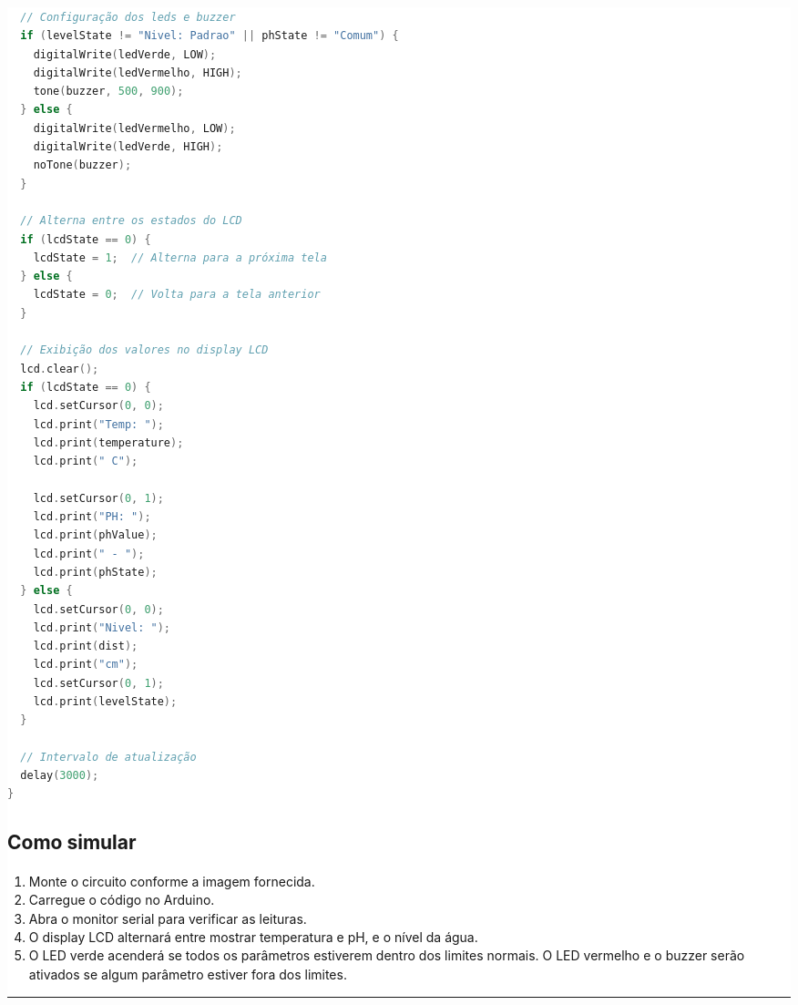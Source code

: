 ```cpp
  // Configuração dos leds e buzzer
  if (levelState != "Nivel: Padrao" || phState != "Comum") {
    digitalWrite(ledVerde, LOW);
    digitalWrite(ledVermelho, HIGH);
    tone(buzzer, 500, 900);
  } else {
    digitalWrite(ledVermelho, LOW);
    digitalWrite(ledVerde, HIGH);
    noTone(buzzer);
  }

  // Alterna entre os estados do LCD
  if (lcdState == 0) {
    lcdState = 1;  // Alterna para a próxima tela
  } else {
    lcdState = 0;  // Volta para a tela anterior
  }

  // Exibição dos valores no display LCD
  lcd.clear();
  if (lcdState == 0) {
    lcd.setCursor(0, 0);
    lcd.print("Temp: ");
    lcd.print(temperature);
    lcd.print(" C");

    lcd.setCursor(0, 1);
    lcd.print("PH: ");
    lcd.print(phValue);
    lcd.print(" - ");
    lcd.print(phState);
  } else {
    lcd.setCursor(0, 0);
    lcd.print("Nivel: ");
    lcd.print(dist);
    lcd.print("cm");
    lcd.setCursor(0, 1);
    lcd.print(levelState);
  }

  // Intervalo de atualização
  delay(3000);
}
```

## Como simular
1. Monte o circuito conforme a imagem fornecida.
2. Carregue o código no Arduino.
3. Abra o monitor serial para verificar as leituras.
4. O display LCD alternará entre mostrar temperatura e pH, e o nível da água.
5. O LED verde acenderá se todos os parâmetros estiverem dentro dos limites normais. O LED vermelho e o buzzer serão ativados se algum parâmetro estiver fora dos limites.

---